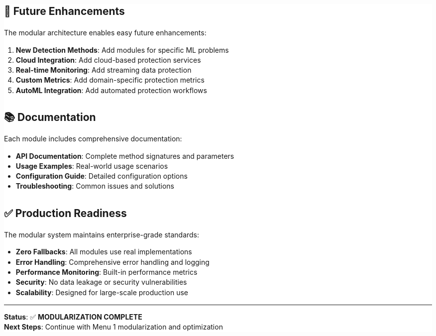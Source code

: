 ## 🔮 Future Enhancements

The modular architecture enables easy future enhancements:

1. **New Detection Methods**: Add modules for specific ML problems
2. **Cloud Integration**: Add cloud-based protection services
3. **Real-time Monitoring**: Add streaming data protection
4. **Custom Metrics**: Add domain-specific protection metrics
5. **AutoML Integration**: Add automated protection workflows

## 📚 Documentation

Each module includes comprehensive documentation:
- **API Documentation**: Complete method signatures and parameters
- **Usage Examples**: Real-world usage scenarios
- **Configuration Guide**: Detailed configuration options
- **Troubleshooting**: Common issues and solutions

## ✅ Production Readiness

The modular system maintains enterprise-grade standards:
- **Zero Fallbacks**: All modules use real implementations
- **Error Handling**: Comprehensive error handling and logging
- **Performance Monitoring**: Built-in performance metrics
- **Security**: No data leakage or security vulnerabilities
- **Scalability**: Designed for large-scale production use

---

**Status**: ✅ **MODULARIZATION COMPLETE**  
**Next Steps**: Continue with Menu 1 modularization and optimization
